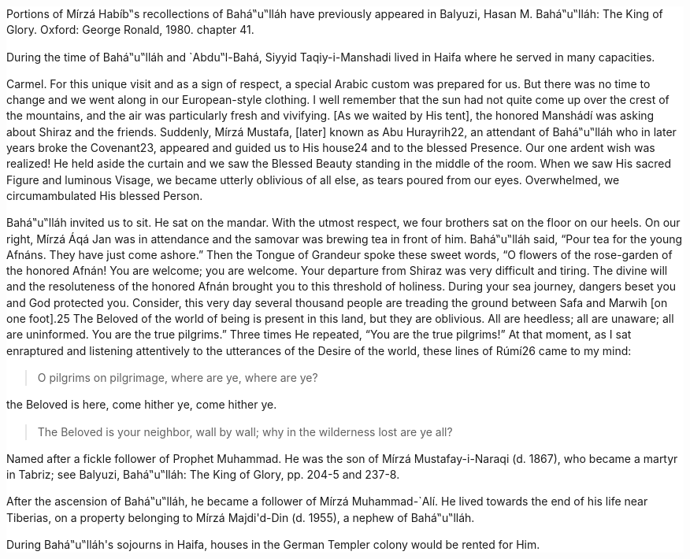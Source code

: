 Portions of Mírzá Habíb‟s recollections of Bahá‟u‟lláh have previously appeared in Balyuzi, Hasan
M. Bahá‟u‟lláh: The King of Glory. Oxford: George Ronald, 1980. chapter 41.

During the time of Bahá‟u‟lláh and `Abdu‟l-Bahá, Siyyid Taqiy-i-Manshadi lived in Haifa where he
served in many capacities.

Carmel. For this unique visit and as a sign of respect, a special Arabic
custom was prepared for us. But there was no time to change and we went
along in our European-style clothing. I well remember that the sun had not
quite come up over the crest of the mountains, and the air was particularly
fresh and vivifying. [As we waited by His tent], the honored Manshádí was
asking about Shiraz and the friends. Suddenly, Mírzá Mustafa, [later] known
as Abu Hurayrih22, an attendant of Bahá‟u‟lláh who in later years broke the
Covenant23, appeared and guided us to His house24 and to the blessed
Presence. Our one ardent wish was realized! He held aside the curtain and
we saw the Blessed Beauty standing in the middle of the room. When we
saw His sacred Figure and luminous Visage, we became utterly oblivious of
all else, as tears poured from our eyes. Overwhelmed, we circumambulated
His blessed Person.

Bahá‟u‟lláh invited us to sit. He sat on the mandar. With the utmost respect,
we four brothers sat on the floor on our heels. On our right, Mírzá Áqá Jan
was in attendance and the samovar was brewing tea in front of him.
Bahá‟u‟lláh said, “Pour tea for the young Afnáns. They have just come
ashore.” Then the Tongue of Grandeur spoke these sweet words, “O flowers
of the rose-garden of the honored Afnán! You are welcome; you are
welcome. Your departure from Shiraz was very difficult and tiring. The
divine will and the resoluteness of the honored Afnán brought you to this
threshold of holiness. During your sea journey, dangers beset you and God
protected you. Consider, this very day several thousand people are treading
the ground between Safa and Marwih [on one foot].25 The Beloved of the
world of being is present in this land, but they are oblivious. All are
heedless; all are unaware; all are uninformed. You are the true pilgrims.”
Three times He repeated, “You are the true pilgrims!” At that moment, as I
sat enraptured and listening attentively to the utterances of the Desire of the
world, these lines of Rúmí26 came to my mind:

> O pilgrims on pilgrimage, where are ye, where are ye?

the Beloved is here, come hither ye, come hither ye.

> The Beloved is your neighbor, wall by wall;
> why in the wilderness lost are ye all?

Named after a fickle follower of Prophet Muhammad. He was the son of Mírzá Mustafay-i-Naraqi (d.
1867), who became a martyr in Tabriz; see Balyuzi, Bahá‟u‟lláh: The King of Glory, pp. 204-5 and 237-8.

After the ascension of Bahá‟u‟lláh, he became a follower of Mírzá Muhammad-`Alí. He lived towards the
end of his life near Tiberias, on a property belonging to Mírzá Majdi'd-Din (d. 1955), a nephew of Bahá‟u‟lláh.

During Bahá‟u‟lláh's sojourns in Haifa, houses in the German Templer colony would be rented for Him.
